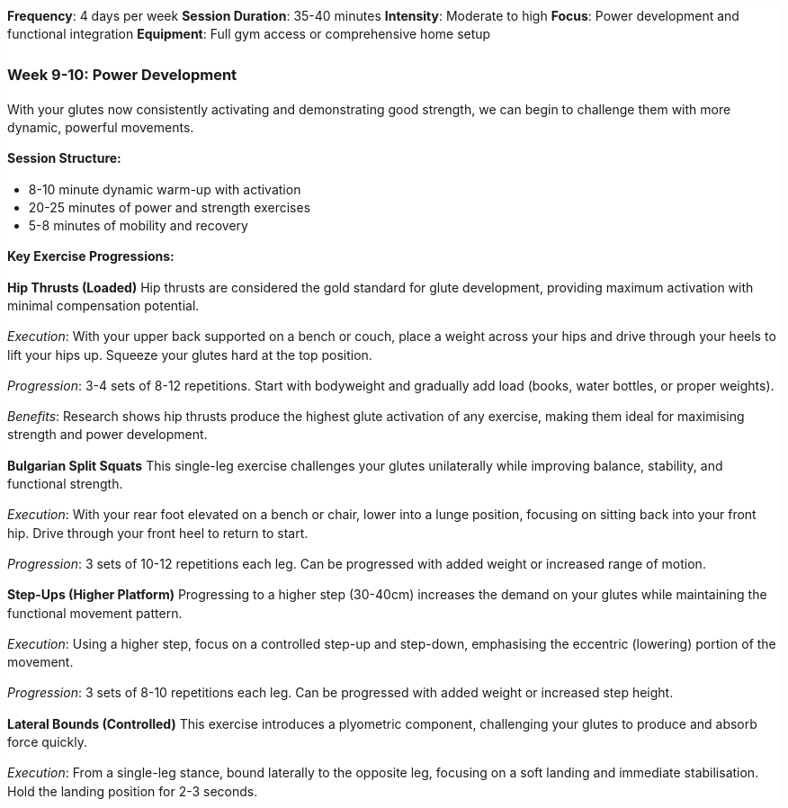 **Frequency**: 4 days per week
**Session Duration**: 35-40 minutes
**Intensity**: Moderate to high
**Focus**: Power development and functional integration
**Equipment**: Full gym access or comprehensive home setup

### Week 9-10: Power Development

With your glutes now consistently activating and demonstrating good strength, we can begin to challenge them with more dynamic, powerful movements.

**Session Structure:**
- 8-10 minute dynamic warm-up with activation
- 20-25 minutes of power and strength exercises
- 5-8 minutes of mobility and recovery

**Key Exercise Progressions:**

**Hip Thrusts (Loaded)**
Hip thrusts are considered the gold standard for glute development, providing maximum activation with minimal compensation potential.

*Execution*: With your upper back supported on a bench or couch, place a weight across your hips and drive through your heels to lift your hips up. Squeeze your glutes hard at the top position.

*Progression*: 3-4 sets of 8-12 repetitions. Start with bodyweight and gradually add load (books, water bottles, or proper weights).

*Benefits*: Research shows hip thrusts produce the highest glute activation of any exercise, making them ideal for maximising strength and power development.

**Bulgarian Split Squats**
This single-leg exercise challenges your glutes unilaterally while improving balance, stability, and functional strength.

*Execution*: With your rear foot elevated on a bench or chair, lower into a lunge position, focusing on sitting back into your front hip. Drive through your front heel to return to start.

*Progression*: 3 sets of 10-12 repetitions each leg. Can be progressed with added weight or increased range of motion.

**Step-Ups (Higher Platform)**
Progressing to a higher step (30-40cm) increases the demand on your glutes while maintaining the functional movement pattern.

*Execution*: Using a higher step, focus on a controlled step-up and step-down, emphasising the eccentric (lowering) portion of the movement.

*Progression*: 3 sets of 8-10 repetitions each leg. Can be progressed with added weight or increased step height.

**Lateral Bounds (Controlled)**
This exercise introduces a plyometric component, challenging your glutes to produce and absorb force quickly.

*Execution*: From a single-leg stance, bound laterally to the opposite leg, focusing on a soft landing and immediate stabilisation. Hold the landing position for 2-3 seconds.
